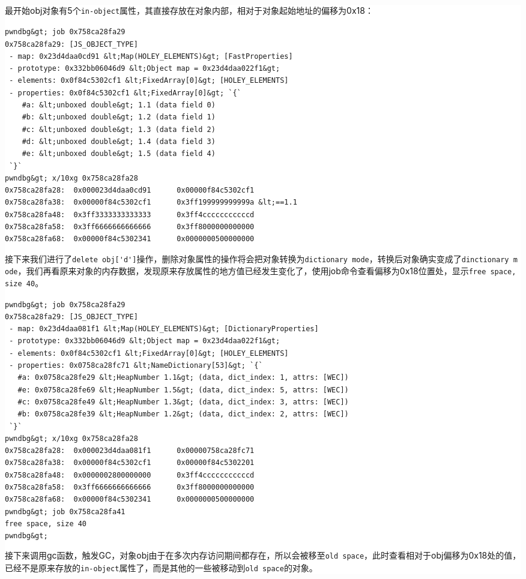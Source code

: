 ```
```

最开始obj对象有5个`in-object`属性，其直接存放在对象内部，相对于对象起始地址的偏移为0x18：

```
pwndbg&gt; job 0x758ca28fa29
0x758ca28fa29: [JS_OBJECT_TYPE]
 - map: 0x23d4daa0cd91 &lt;Map(HOLEY_ELEMENTS)&gt; [FastProperties]
 - prototype: 0x332bb06046d9 &lt;Object map = 0x23d4daa022f1&gt;
 - elements: 0x0f84c5302cf1 &lt;FixedArray[0]&gt; [HOLEY_ELEMENTS]
 - properties: 0x0f84c5302cf1 &lt;FixedArray[0]&gt; `{`
    #a: &lt;unboxed double&gt; 1.1 (data field 0)
    #b: &lt;unboxed double&gt; 1.2 (data field 1)
    #c: &lt;unboxed double&gt; 1.3 (data field 2)
    #d: &lt;unboxed double&gt; 1.4 (data field 3)
    #e: &lt;unboxed double&gt; 1.5 (data field 4)
 `}`
pwndbg&gt; x/10xg 0x758ca28fa28
0x758ca28fa28:  0x000023d4daa0cd91      0x00000f84c5302cf1
0x758ca28fa38:  0x00000f84c5302cf1      0x3ff199999999999a &lt;==1.1
0x758ca28fa48:  0x3ff3333333333333      0x3ff4cccccccccccd
0x758ca28fa58:  0x3ff6666666666666      0x3ff8000000000000
0x758ca28fa68:  0x00000f84c5302341      0x0000000500000000
```

接下来我们进行了`delete obj['d']`操作，删除对象属性的操作将会把对象转换为`dictionary mode`，转换后对象确实变成了`dinctionary mode`，我们再看原来对象的内存数据，发现原来存放属性的地方值已经发生变化了，使用job命令查看偏移为0x18位置处，显示`free space, size 40`。

```
pwndbg&gt; job 0x758ca28fa29
0x758ca28fa29: [JS_OBJECT_TYPE]
 - map: 0x23d4daa081f1 &lt;Map(HOLEY_ELEMENTS)&gt; [DictionaryProperties]
 - prototype: 0x332bb06046d9 &lt;Object map = 0x23d4daa022f1&gt;
 - elements: 0x0f84c5302cf1 &lt;FixedArray[0]&gt; [HOLEY_ELEMENTS]
 - properties: 0x0758ca28fc71 &lt;NameDictionary[53]&gt; `{`
   #a: 0x0758ca28fe29 &lt;HeapNumber 1.1&gt; (data, dict_index: 1, attrs: [WEC])
   #e: 0x0758ca28fe69 &lt;HeapNumber 1.5&gt; (data, dict_index: 5, attrs: [WEC])
   #c: 0x0758ca28fe49 &lt;HeapNumber 1.3&gt; (data, dict_index: 3, attrs: [WEC])
   #b: 0x0758ca28fe39 &lt;HeapNumber 1.2&gt; (data, dict_index: 2, attrs: [WEC])
 `}`
pwndbg&gt; x/10xg 0x758ca28fa28
0x758ca28fa28:  0x000023d4daa081f1      0x00000758ca28fc71
0x758ca28fa38:  0x00000f84c5302cf1      0x00000f84c5302201
0x758ca28fa48:  0x0000002800000000      0x3ff4cccccccccccd
0x758ca28fa58:  0x3ff6666666666666      0x3ff8000000000000
0x758ca28fa68:  0x00000f84c5302341      0x0000000500000000
pwndbg&gt; job 0x758ca28fa41
free space, size 40
pwndbg&gt;
```

接下来调用gc函数，触发GC，对象obj由于在多次内存访问期间都存在，所以会被移至`old space`，此时查看相对于obj偏移为0x18处的值，已经不是原来存放的`in-object`属性了，而是其他的一些被移动到`old space`的对象。

